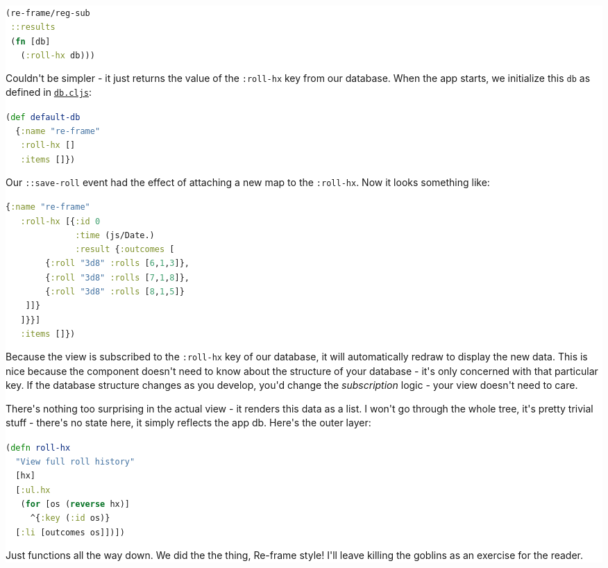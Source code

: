 ```clojure
(re-frame/reg-sub
 ::results
 (fn [db]
   (:roll-hx db)))
```

Couldn't be simpler - it just returns the value of the `:roll-hx` key from our database. When the app starts, we initialize this `db` as defined in [`db.cljs`](https://github.com/deciduously/roll/blob/master/src/cljs/roll/db.cljs):

```clojure
(def default-db
  {:name "re-frame"
   :roll-hx []
   :items []})
```

Our `::save-roll` event had the effect of attaching a new map to the `:roll-hx`. Now it looks something like:

```clojure
{:name "re-frame"
   :roll-hx [{:id 0
              :time (js/Date.)
              :result {:outcomes [
        {:roll "3d8" :rolls [6,1,3]},
        {:roll "3d8" :rolls [7,1,8]},
        {:roll "3d8" :rolls [8,1,5]}
    ]]}
   ]}}]
   :items []})
```

Because the view is subscribed to the `:roll-hx` key of our database, it will automatically redraw to display the new data. This is nice because the component doesn't need to know about the structure of your database - it's only concerned with that particular key. If the database structure changes as you develop, you'd change the _subscription_ logic - your view doesn't need to care.

There's nothing too surprising in the actual view - it renders this data as a list. I won't go through the whole tree, it's pretty trivial stuff - there's no state here, it simply reflects the app db. Here's the outer layer:

```clojure
(defn roll-hx
  "View full roll history"
  [hx]
  [:ul.hx
   (for [os (reverse hx)]
     ^{:key (:id os)}
  [:li [outcomes os]])])
```

Just functions all the way down. We did the the thing, Re-frame style! I'll leave killing the goblins as an exercise for the reader.
